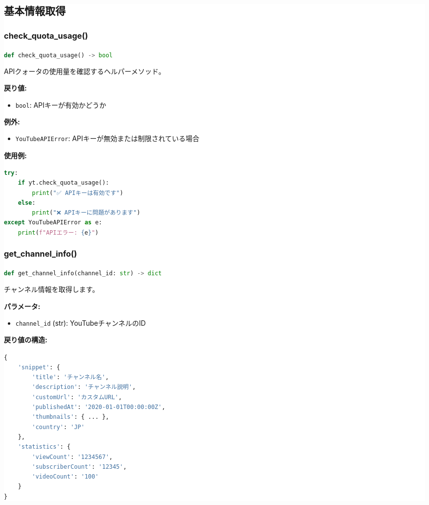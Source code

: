 
## 基本情報取得

### check_quota_usage()

```python
def check_quota_usage() -> bool
```

APIクォータの使用量を確認するヘルパーメソッド。

**戻り値:**
- `bool`: APIキーが有効かどうか

**例外:**
- `YouTubeAPIError`: APIキーが無効または制限されている場合

**使用例:**
```python
try:
    if yt.check_quota_usage():
        print("✅ APIキーは有効です")
    else:
        print("❌ APIキーに問題があります")
except YouTubeAPIError as e:
    print(f"APIエラー: {e}")
```

### get_channel_info()

```python
def get_channel_info(channel_id: str) -> dict
```

チャンネル情報を取得します。

**パラメータ:**
- `channel_id` (str): YouTubeチャンネルのID

**戻り値の構造:**
```python
{
    'snippet': {
        'title': 'チャンネル名',
        'description': 'チャンネル説明',
        'customUrl': 'カスタムURL',
        'publishedAt': '2020-01-01T00:00:00Z',
        'thumbnails': { ... },
        'country': 'JP'
    },
    'statistics': {
        'viewCount': '1234567',
        'subscriberCount': '12345',
        'videoCount': '100'
    }
}
```
